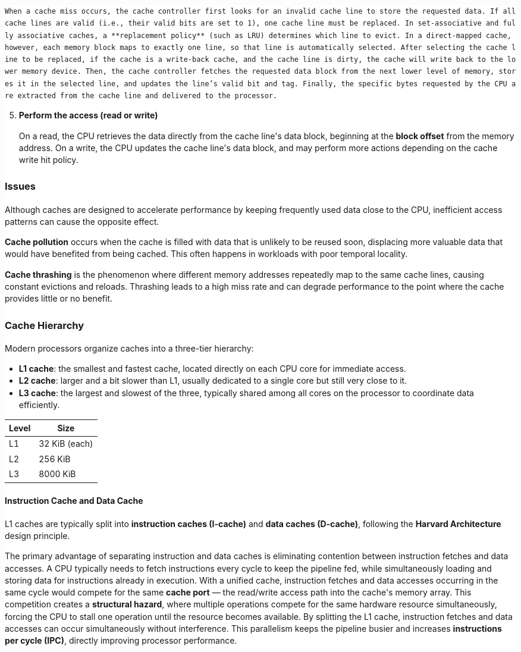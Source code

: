     When a cache miss occurs, the cache controller first looks for an invalid cache line to store the requested data. If all cache lines are valid (i.e., their valid bits are set to 1), one cache line must be replaced. In set-associative and fully associative caches, a **replacement policy** (such as LRU) determines which line to evict. In a direct-mapped cache, however, each memory block maps to exactly one line, so that line is automatically selected. After selecting the cache line to be replaced, if the cache is a write-back cache, and the cache line is dirty, the cache will write back to the lower memory device. Then, the cache controller fetches the requested data block from the next lower level of memory, stores it in the selected line, and updates the line’s valid bit and tag. Finally, the specific bytes requested by the CPU are extracted from the cache line and delivered to the processor.

5. **Perform the access (read or write)**

    On a read, the CPU retrieves the data directly from the cache line's data block, beginning at the **block offset** from the memory address. On a write, the CPU updates the cache line's data block, and may perform more actions depending on the cache write hit policy.

### Issues

Although caches are designed to accelerate performance by keeping frequently used data close to the CPU, inefficient access patterns can cause the opposite effect.

**Cache pollution** occurs when the cache is filled with data that is unlikely to be reused soon, displacing more valuable data that would have benefited from being cached. This often happens in workloads with poor temporal locality.

**Cache thrashing** is the phenomenon where different memory addresses repeatedly map to the same cache lines, causing constant evictions and reloads. Thrashing leads to a high miss rate and can degrade performance to the point where the cache provides little or no benefit.

### Cache Hierarchy

Modern processors organize caches into a three-tier hierarchy:
- **L1 cache**: the smallest and fastest cache, located directly on each CPU core for immediate access.
- **L2 cache**: larger and a bit slower than L1, usually dedicated to a single core but still very close to it.
- **L3 cache**: the largest and slowest of the three, typically shared among all cores on the processor to coordinate data efficiently.

| Level | Size          |
| ----- | ------------- |
| L1    | 32 KiB (each) |
| L2    | 256 KiB       |
| L3    | 8000 KiB      |

#### Instruction Cache and Data Cache

L1 caches are typically split into **instruction caches (I-cache)** and **data caches (D-cache)**, following the **Harvard Architecture** design principle.

The primary advantage of separating instruction and data caches is eliminating contention between instruction fetches and data accesses. A CPU typically needs to fetch instructions every cycle to keep the pipeline fed, while simultaneously loading and storing data for instructions already in execution. With a unified cache, instruction fetches and data accesses occurring in the same cycle would compete for the same **cache port** — the read/write access path into the cache's memory array. This competition creates a **structural hazard**, where multiple operations compete for the same hardware resource simultaneously, forcing the CPU to stall one operation until the resource becomes available. By splitting the L1 cache, instruction fetches and data accesses can occur simultaneously without interference. This parallelism keeps the pipeline busier and increases **instructions per cycle (IPC)**, directly improving processor performance.

